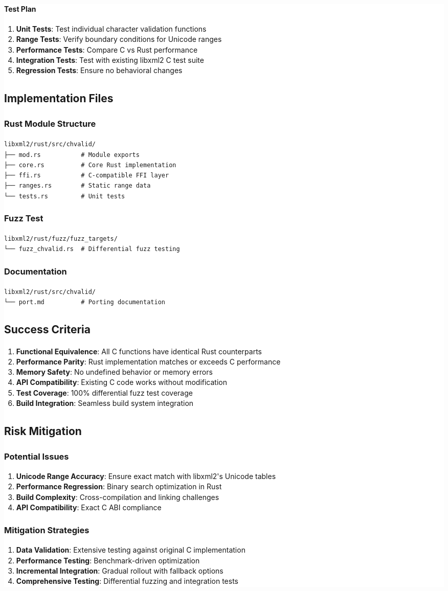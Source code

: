 #### Test Plan
1. **Unit Tests**: Test individual character validation functions
2. **Range Tests**: Verify boundary conditions for Unicode ranges  
3. **Performance Tests**: Compare C vs Rust performance
4. **Integration Tests**: Test with existing libxml2 C test suite
5. **Regression Tests**: Ensure no behavioral changes

## Implementation Files

### Rust Module Structure
```
libxml2/rust/src/chvalid/
├── mod.rs           # Module exports
├── core.rs          # Core Rust implementation
├── ffi.rs           # C-compatible FFI layer
├── ranges.rs        # Static range data
└── tests.rs         # Unit tests
```

### Fuzz Test
```
libxml2/rust/fuzz/fuzz_targets/
└── fuzz_chvalid.rs  # Differential fuzz testing
```

### Documentation
```
libxml2/rust/src/chvalid/
└── port.md          # Porting documentation
```

## Success Criteria

1. **Functional Equivalence**: All C functions have identical Rust counterparts
2. **Performance Parity**: Rust implementation matches or exceeds C performance
3. **Memory Safety**: No undefined behavior or memory errors
4. **API Compatibility**: Existing C code works without modification
5. **Test Coverage**: 100% differential fuzz test coverage
6. **Build Integration**: Seamless build system integration

## Risk Mitigation

### Potential Issues
1. **Unicode Range Accuracy**: Ensure exact match with libxml2's Unicode tables
2. **Performance Regression**: Binary search optimization in Rust
3. **Build Complexity**: Cross-compilation and linking challenges
4. **API Compatibility**: Exact C ABI compliance

### Mitigation Strategies
1. **Data Validation**: Extensive testing against original C implementation
2. **Performance Testing**: Benchmark-driven optimization
3. **Incremental Integration**: Gradual rollout with fallback options
4. **Comprehensive Testing**: Differential fuzzing and integration tests
